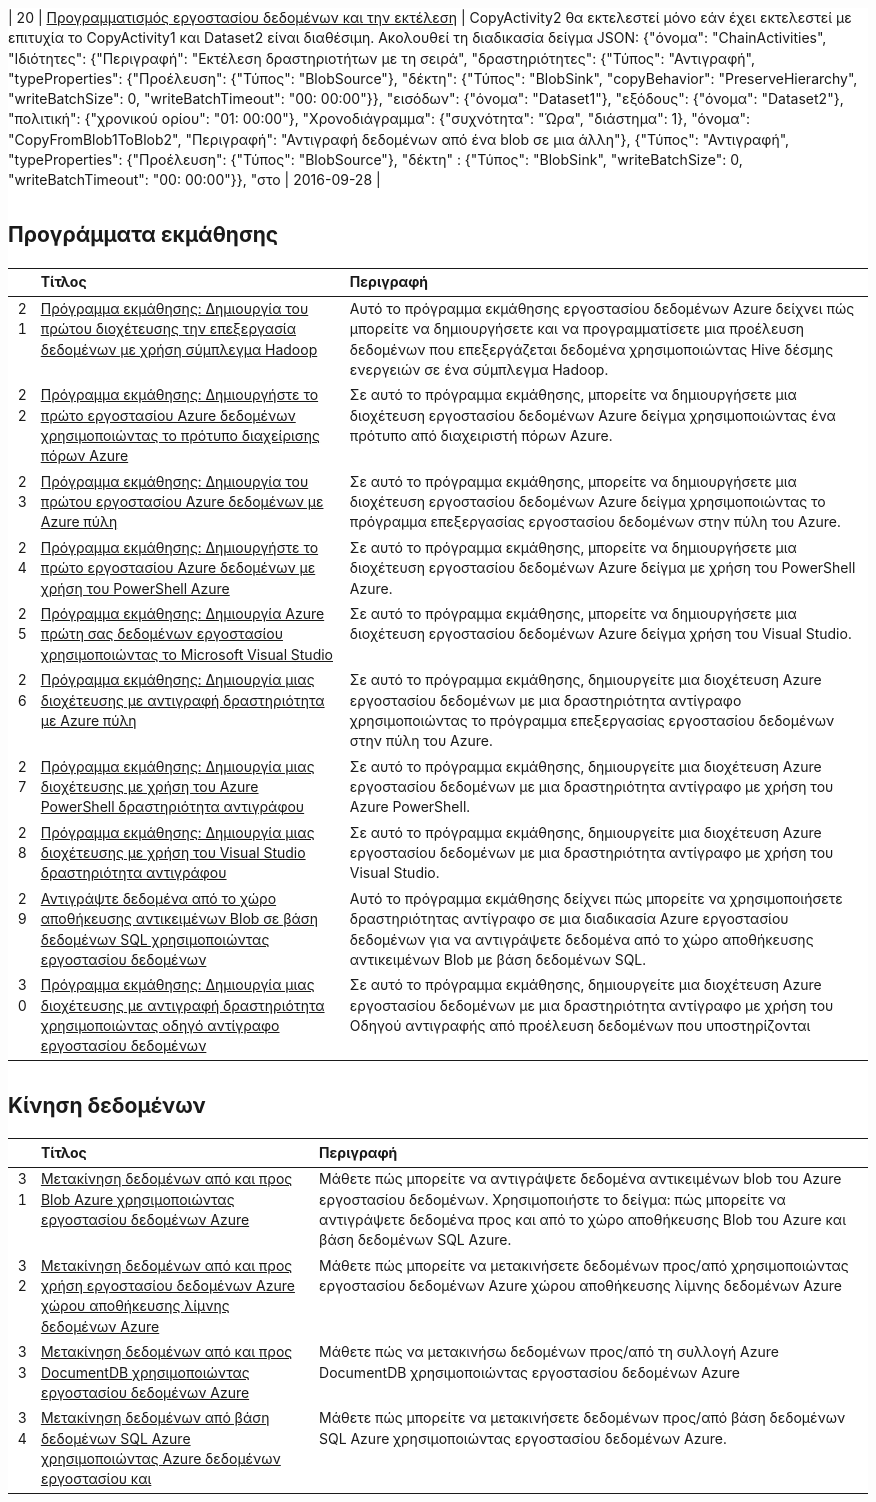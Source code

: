 | 20 | [Προγραμματισμός εργοστασίου δεδομένων και την εκτέλεση](data-factory-scheduling-and-execution.md) | CopyActivity2 θα εκτελεστεί μόνο εάν έχει εκτελεστεί με επιτυχία το CopyActivity1 και Dataset2 είναι διαθέσιμη. Ακολουθεί τη διαδικασία δείγμα JSON: {"όνομα": "ChainActivities", "Ιδιότητες": {"Περιγραφή": "Εκτέλεση δραστηριοτήτων με τη σειρά", "δραστηριότητες": {"Τύπος": "Αντιγραφή", "typeProperties": {"Προέλευση": {"Τύπος": "BlobSource"}, "δέκτη": {"Τύπος": "BlobSink", "copyBehavior": "PreserveHierarchy", "writeBatchSize": 0, "writeBatchTimeout": "00: 00:00"}}, "εισόδων": {"όνομα": "Dataset1"}, "εξόδους": {"όνομα": "Dataset2"}, "πολιτική": {"χρονικού ορίου": "01: 00:00"}, "Χρονοδιάγραμμα": {"συχνότητα": "Ώρα", "διάστημα": 1}, "όνομα": "CopyFromBlob1ToBlob2", "Περιγραφή": "Αντιγραφή δεδομένων από ένα blob σε μια άλλη"}, {"Τύπος": "Αντιγραφή", "typeProperties": {"Προέλευση": {"Τύπος": "BlobSource"}, "δέκτη" : {"Τύπος": "BlobSink", "writeBatchSize": 0, "writeBatchTimeout": "00: 00:00"}}, "στο | 2016-09-28 |





## <a name="tutorials"></a>Προγράμματα εκμάθησης

| &nbsp; | Τίτλος | Περιγραφή |
| --: | :-- | :-- |
| 21 | [Πρόγραμμα εκμάθησης: Δημιουργία του πρώτου διοχέτευσης την επεξεργασία δεδομένων με χρήση σύμπλεγμα Hadoop](data-factory-build-your-first-pipeline.md) | Αυτό το πρόγραμμα εκμάθησης εργοστασίου δεδομένων Azure δείχνει πώς μπορείτε να δημιουργήσετε και να προγραμματίσετε μια προέλευση δεδομένων που επεξεργάζεται δεδομένα χρησιμοποιώντας Hive δέσμης ενεργειών σε ένα σύμπλεγμα Hadoop. |
| 22 | [Πρόγραμμα εκμάθησης: Δημιουργήστε το πρώτο εργοστασίου Azure δεδομένων χρησιμοποιώντας το πρότυπο διαχείρισης πόρων Azure](data-factory-build-your-first-pipeline-using-arm.md) | Σε αυτό το πρόγραμμα εκμάθησης, μπορείτε να δημιουργήσετε μια διοχέτευση εργοστασίου δεδομένων Azure δείγμα χρησιμοποιώντας ένα πρότυπο από διαχειριστή πόρων Azure. |
| 23 | [Πρόγραμμα εκμάθησης: Δημιουργία του πρώτου εργοστασίου Azure δεδομένων με Azure πύλη](data-factory-build-your-first-pipeline-using-editor.md) | Σε αυτό το πρόγραμμα εκμάθησης, μπορείτε να δημιουργήσετε μια διοχέτευση εργοστασίου δεδομένων Azure δείγμα χρησιμοποιώντας το πρόγραμμα επεξεργασίας εργοστασίου δεδομένων στην πύλη του Azure. |
| 24 | [Πρόγραμμα εκμάθησης: Δημιουργήστε το πρώτο εργοστασίου Azure δεδομένων με χρήση του PowerShell Azure](data-factory-build-your-first-pipeline-using-powershell.md) | Σε αυτό το πρόγραμμα εκμάθησης, μπορείτε να δημιουργήσετε μια διοχέτευση εργοστασίου δεδομένων Azure δείγμα με χρήση του PowerShell Azure. |
| 25 | [Πρόγραμμα εκμάθησης: Δημιουργία Azure πρώτη σας δεδομένων εργοστασίου χρησιμοποιώντας το Microsoft Visual Studio](data-factory-build-your-first-pipeline-using-vs.md) | Σε αυτό το πρόγραμμα εκμάθησης, μπορείτε να δημιουργήσετε μια διοχέτευση εργοστασίου δεδομένων Azure δείγμα χρήση του Visual Studio. |
| 26 | [Πρόγραμμα εκμάθησης: Δημιουργία μιας διοχέτευσης με αντιγραφή δραστηριότητα με Azure πύλη](data-factory-copy-activity-tutorial-using-azure-portal.md) | Σε αυτό το πρόγραμμα εκμάθησης, δημιουργείτε μια διοχέτευση Azure εργοστασίου δεδομένων με μια δραστηριότητα αντίγραφο χρησιμοποιώντας το πρόγραμμα επεξεργασίας εργοστασίου δεδομένων στην πύλη του Azure. |
| 27 | [Πρόγραμμα εκμάθησης: Δημιουργία μιας διοχέτευσης με χρήση του Azure PowerShell δραστηριότητα αντιγράφου](data-factory-copy-activity-tutorial-using-powershell.md) | Σε αυτό το πρόγραμμα εκμάθησης, δημιουργείτε μια διοχέτευση Azure εργοστασίου δεδομένων με μια δραστηριότητα αντίγραφο με χρήση του Azure PowerShell. |
| 28 | [Πρόγραμμα εκμάθησης: Δημιουργία μιας διοχέτευσης με χρήση του Visual Studio δραστηριότητα αντιγράφου](data-factory-copy-activity-tutorial-using-visual-studio.md) | Σε αυτό το πρόγραμμα εκμάθησης, δημιουργείτε μια διοχέτευση Azure εργοστασίου δεδομένων με μια δραστηριότητα αντίγραφο με χρήση του Visual Studio. |
| 29 | [Αντιγράψτε δεδομένα από το χώρο αποθήκευσης αντικειμένων Blob σε βάση δεδομένων SQL χρησιμοποιώντας εργοστασίου δεδομένων](data-factory-copy-data-from-azure-blob-storage-to-sql-database.md) | Αυτό το πρόγραμμα εκμάθησης δείχνει πώς μπορείτε να χρησιμοποιήσετε δραστηριότητας αντίγραφο σε μια διαδικασία Azure εργοστασίου δεδομένων για να αντιγράψετε δεδομένα από το χώρο αποθήκευσης αντικειμένων Blob με βάση δεδομένων SQL. |
| 30 | [Πρόγραμμα εκμάθησης: Δημιουργία μιας διοχέτευσης με αντιγραφή δραστηριότητα χρησιμοποιώντας οδηγό αντίγραφο εργοστασίου δεδομένων](data-factory-copy-data-wizard-tutorial.md) | Σε αυτό το πρόγραμμα εκμάθησης, δημιουργείτε μια διοχέτευση Azure εργοστασίου δεδομένων με μια δραστηριότητα αντίγραφο με χρήση του Οδηγού αντιγραφής από προέλευση δεδομένων που υποστηρίζονται |



## <a name="data-movement"></a>Κίνηση δεδομένων

| &nbsp; | Τίτλος | Περιγραφή |
| --: | :-- | :-- |
| 31 | [Μετακίνηση δεδομένων από και προς Blob Azure χρησιμοποιώντας εργοστασίου δεδομένων Azure](data-factory-azure-blob-connector.md) | Μάθετε πώς μπορείτε να αντιγράψετε δεδομένα αντικειμένων blob του Azure εργοστασίου δεδομένων. Χρησιμοποιήστε το δείγμα: πώς μπορείτε να αντιγράψετε δεδομένα προς και από το χώρο αποθήκευσης Blob του Azure και βάση δεδομένων SQL Azure. |
| 32 | [Μετακίνηση δεδομένων από και προς χρήση εργοστασίου δεδομένων Azure χώρου αποθήκευσης λίμνης δεδομένων Azure](data-factory-azure-datalake-connector.md) | Μάθετε πώς μπορείτε να μετακινήσετε δεδομένων προς/από χρησιμοποιώντας εργοστασίου δεδομένων Azure χώρου αποθήκευσης λίμνης δεδομένων Azure |
| 33 | [Μετακίνηση δεδομένων από και προς DocumentDB χρησιμοποιώντας εργοστασίου δεδομένων Azure](data-factory-azure-documentdb-connector.md) | Μάθετε πώς να μετακινήσω δεδομένων προς/από τη συλλογή Azure DocumentDB χρησιμοποιώντας εργοστασίου δεδομένων Azure |
| 34 | [Μετακίνηση δεδομένων από βάση δεδομένων SQL Azure χρησιμοποιώντας Azure δεδομένων εργοστασίου και](data-factory-azure-sql-connector.md) | Μάθετε πώς μπορείτε να μετακινήσετε δεδομένων προς/από βάση δεδομένων SQL Azure χρησιμοποιώντας εργοστασίου δεδομένων Azure. |
